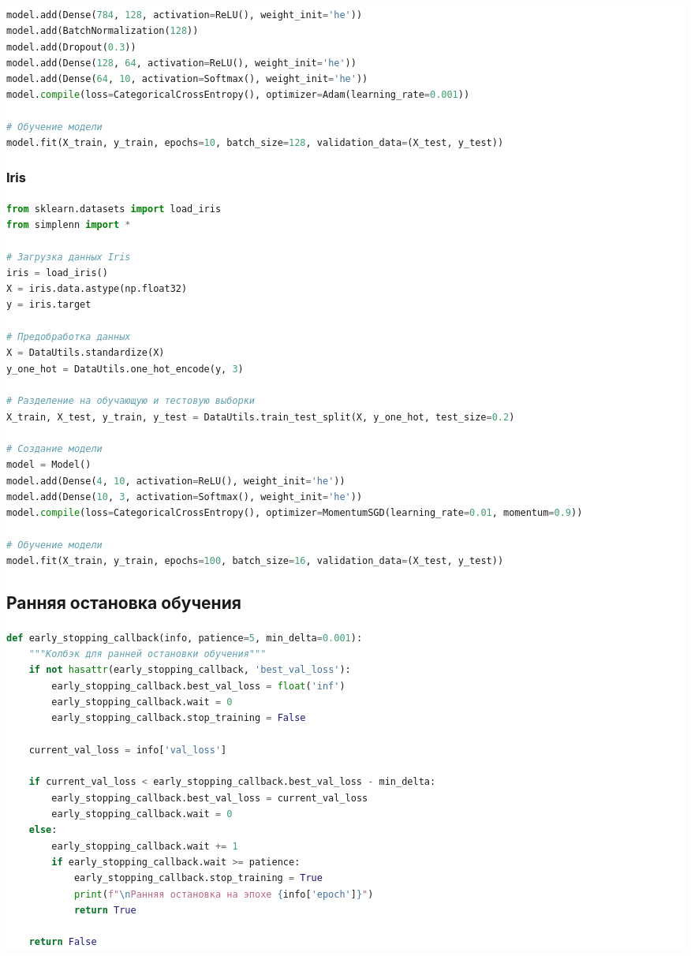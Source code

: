 ```python
model.add(Dense(784, 128, activation=ReLU(), weight_init='he'))
model.add(BatchNormalization(128))
model.add(Dropout(0.3))
model.add(Dense(128, 64, activation=ReLU(), weight_init='he'))
model.add(Dense(64, 10, activation=Softmax(), weight_init='he'))
model.compile(loss=CategoricalCrossEntropy(), optimizer=Adam(learning_rate=0.001))

# Обучение модели
model.fit(X_train, y_train, epochs=10, batch_size=128, validation_data=(X_test, y_test))
```

### Iris

```python
from sklearn.datasets import load_iris
from simplenn import *

# Загрузка данных Iris
iris = load_iris()
X = iris.data.astype(np.float32)
y = iris.target

# Предобработка данных
X = DataUtils.standardize(X)
y_one_hot = DataUtils.one_hot_encode(y, 3)

# Разделение на обучающую и тестовую выборки
X_train, X_test, y_train, y_test = DataUtils.train_test_split(X, y_one_hot, test_size=0.2)

# Создание модели
model = Model()
model.add(Dense(4, 10, activation=ReLU(), weight_init='he'))
model.add(Dense(10, 3, activation=Softmax(), weight_init='he'))
model.compile(loss=CategoricalCrossEntropy(), optimizer=MomentumSGD(learning_rate=0.01, momentum=0.9))

# Обучение модели
model.fit(X_train, y_train, epochs=100, batch_size=16, validation_data=(X_test, y_test))
```

## Ранняя остановка обучения

```python
def early_stopping_callback(info, patience=5, min_delta=0.001):
    """Колбэк для ранней остановки обучения"""
    if not hasattr(early_stopping_callback, 'best_val_loss'):
        early_stopping_callback.best_val_loss = float('inf')
        early_stopping_callback.wait = 0
        early_stopping_callback.stop_training = False
    
    current_val_loss = info['val_loss']
    
    if current_val_loss < early_stopping_callback.best_val_loss - min_delta:
        early_stopping_callback.best_val_loss = current_val_loss
        early_stopping_callback.wait = 0
    else:
        early_stopping_callback.wait += 1
        if early_stopping_callback.wait >= patience:
            early_stopping_callback.stop_training = True
            print(f"\nРанняя остановка на эпохе {info['epoch']}")
            return True
    
    return False

```